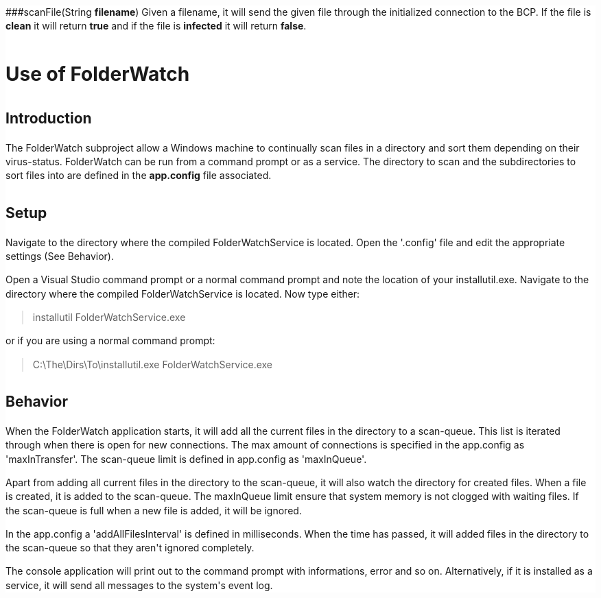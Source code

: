 ###scanFile(String __filename__)
Given a filename, it will send the given file through the initialized connection to the BCP. If the file is __clean__ it will return __true__ and if the file is __infected__ it will return __false__.

Use of FolderWatch
==========================

Introduction
------------
The FolderWatch subproject allow a Windows machine to continually scan files in a directory and sort them depending on their virus-status. FolderWatch can be run from a command prompt or as a service. The directory to scan and the subdirectories to sort files into are defined in the __app.config__ file associated.

Setup
-----
Navigate to the directory where the compiled FolderWatchService is located. Open the '.config' file and edit the appropriate settings (See Behavior).

Open a Visual Studio command prompt or a normal command prompt and note the location of  your installutil.exe. Navigate to the directory where the compiled FolderWatchService is located.
Now type either:
> installutil FolderWatchService.exe

or if you are using a normal command prompt:
> C:\The\Dirs\To\installutil.exe FolderWatchService.exe

Behavior
--------
When the FolderWatch application starts, it will add all the current files in the directory to a scan-queue. This list is iterated through when there is open for new connections. The max amount of connections is specified in the app.config as 'maxInTransfer'. The scan-queue limit is defined in app.config as 'maxInQueue'.

Apart from adding all current files in the directory to the scan-queue, it will also watch the directory for created files. When a file is created, it is added to the scan-queue. The maxInQueue limit ensure that system memory is not clogged with waiting files. If the scan-queue is full when a new file is added, it will be ignored.

In the app.config a 'addAllFilesInterval' is defined in milliseconds. When the time has passed, it will added files in the directory to the scan-queue so that they aren't ignored completely.

The console application will print out to the command prompt with informations, error and so on. Alternatively, if it is installed as a service, it will send all messages to the system's event log.